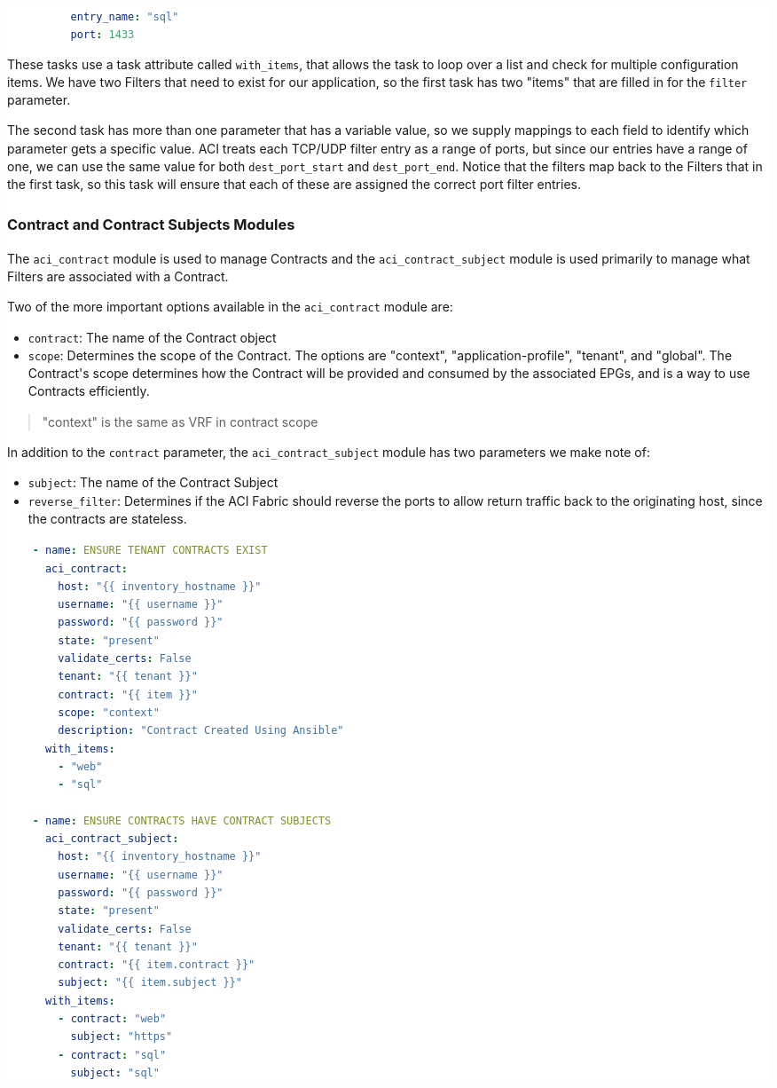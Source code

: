 ```yaml
          entry_name: "sql"
          port: 1433
```

These tasks use a task attribute called `with_items`, that allows the task to loop over a list and check for multiple configuration items. We have two Filters that need to exist for our application, so the first task has two "items" that are filled in for the `filter` parameter.

The second task has more than one parameter that has a variable value, so we supply mappings to each field to identify which parameter gets a specific value. ACI treats each TCP/UDP filter entry as a range of ports, but since our entries have a range of one, we can use the same value for both `dest_port_start` and `dest_port_end`. Notice that the filters map back to the Filters that in the first task, so this task will ensure that each of these are assigned the correct port filter entries.

### Contract and Contract Subjects Modules

The `aci_contract` module is used to manage Contracts and the `aci_contract_subject` module is used primarily to manage what Filters are associated with a Contract.

Two of the more important options available in the `aci_contract` module are:

* `contract`: The name of the Contract object
* `scope`: Determines the scope of the Contract. The options are "context", "application-profile", "tenant", and "global". The Contract's scope determines how the Contract will be provided and consumed by the associated EPGs, and is a way to use Contracts efficiently.

> "context" is the same as VRF in contract scope

In addition to the `contract` parameter, the `aci_contract_subject` module has two parameters we make note of:

* `subject`: The name of the Contract Subject
* `reverse_filter`: Determines if the ACI Fabric should reverse the ports to allow return traffic back to the originating host, since the contracts are stateless.

```yaml
    - name: ENSURE TENANT CONTRACTS EXIST
      aci_contract:
        host: "{{ inventory_hostname }}"
        username: "{{ username }}"
        password: "{{ password }}"
        state: "present"
        validate_certs: False
        tenant: "{{ tenant }}"
        contract: "{{ item }}"
        scope: "context"
        description: "Contract Created Using Ansible"
      with_items:
        - "web"
        - "sql"

    - name: ENSURE CONTRACTS HAVE CONTRACT SUBJECTS
      aci_contract_subject:
        host: "{{ inventory_hostname }}"
        username: "{{ username }}"
        password: "{{ password }}"
        state: "present"
        validate_certs: False
        tenant: "{{ tenant }}"
        contract: "{{ item.contract }}"
        subject: "{{ item.subject }}"
      with_items:
        - contract: "web"
          subject: "https"
        - contract: "sql"
          subject: "sql"
```
